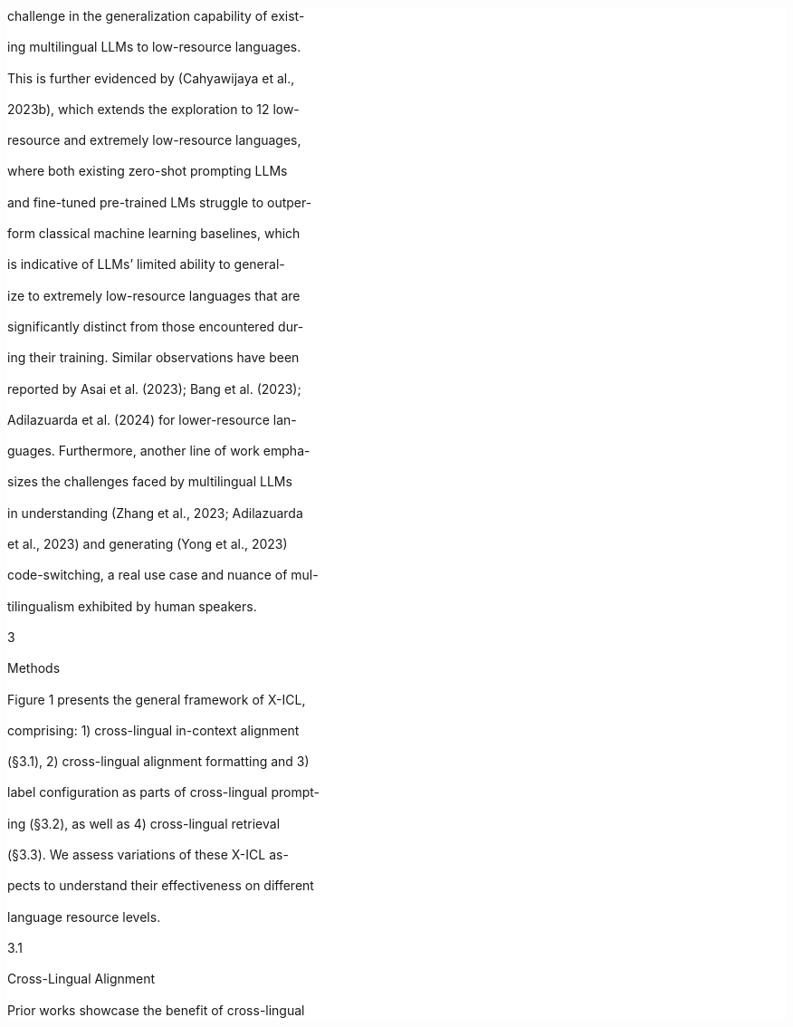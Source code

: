 challenge in the generalization capability of exist-

ing multilingual LLMs to low-resource languages.

This is further evidenced by (Cahyawijaya et al.,

2023b), which extends the exploration to 12 low-

resource and extremely low-resource languages,

where both existing zero-shot prompting LLMs

and fine-tuned pre-trained LMs struggle to outper-

form classical machine learning baselines, which

is indicative of LLMs’ limited ability to general-

ize to extremely low-resource languages that are

significantly distinct from those encountered dur-

ing their training. Similar observations have been

reported by Asai et al. (2023); Bang et al. (2023);

Adilazuarda et al. (2024) for lower-resource lan-

guages. Furthermore, another line of work empha-

sizes the challenges faced by multilingual LLMs

in understanding (Zhang et al., 2023; Adilazuarda

et al., 2023) and generating (Yong et al., 2023)

code-switching, a real use case and nuance of mul-

tilingualism exhibited by human speakers.

3

Methods

Figure 1 presents the general framework of X-ICL,

comprising: 1) cross-lingual in-context alignment

(§3.1), 2) cross-lingual alignment formatting and 3)

label configuration as parts of cross-lingual prompt-

ing (§3.2), as well as 4) cross-lingual retrieval

(§3.3). We assess variations of these X-ICL as-

pects to understand their effectiveness on different

language resource levels.

3.1

Cross-Lingual Alignment

Prior works showcase the benefit of cross-lingual
